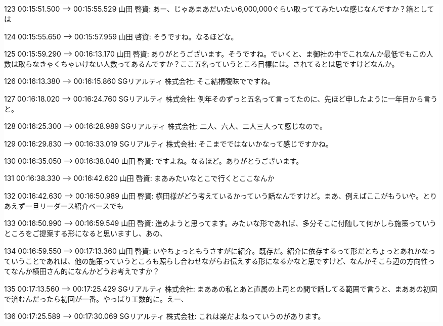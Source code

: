 123
00:15:51.500 --> 00:15:55.529
山田 啓資: あー、じゃあまあだいたい6,000,000ぐらい取っててみたいな感じなんですか？箱としては

124
00:15:55.650 --> 00:15:57.959
山田 啓資: そうですね。なるほどな。

125
00:15:59.290 --> 00:16:13.170
山田 啓資: ありがとうございます。そうですね。でいくと、ま御社の中でこれなんか最低でもこの人数は取らなきゃくちゃいけない人数ってあるんですか？ここ五名っていうところ目標には。されてるとは思ですけどなんか。

126
00:16:13.380 --> 00:16:15.860
SGリアルティ 株式会社: そこ結構曖昧でですね。

127
00:16:18.020 --> 00:16:24.760
SGリアルティ 株式会社: 例年そのずっと五名って言ってたのに、先ほど申したように一年目から言うと。

128
00:16:25.300 --> 00:16:28.989
SGリアルティ 株式会社: 二人、六人、二人三人って感じなので。

129
00:16:29.830 --> 00:16:33.019
SGリアルティ 株式会社: そこまでではないかなって感じですかね。

130
00:16:35.050 --> 00:16:38.040
山田 啓資: ですよね。なるほど。ありがとうございます。

131
00:16:38.330 --> 00:16:42.620
山田 啓資: まあみたいなとこで行くとここなんか

132
00:16:42.630 --> 00:16:50.989
山田 啓資: 横田様がどう考えているかっていう話なんですけど。まあ、例えばここがもういや。とりあえず一旦リーダース紹介ベースでも

133
00:16:50.990 --> 00:16:59.549
山田 啓資: 進めようと思ってます。みたいな形であれば、多分そこに付随して何かしら施策っていうところをご提案する形になると思いますし、あの、

134
00:16:59.550 --> 00:17:13.360
山田 啓資: いやちょっともうさすがに紹介。既存だ。紹介に依存するって形だとちょっとあれかなっていうことであれば、他の施策っていうところも照らし合わせながらお伝えする形になるかなと思ですけど、なんかそこら辺の方向性ってなんか横田さん的になんかどうお考えですか？

135
00:17:13.560 --> 00:17:25.429
SGリアルティ 株式会社: まああの私とあと直属の上司との間で話してる範囲で言うと、まああの初回で済むんだったら初回が一番。やっぱり工数的に。えー、

136
00:17:25.589 --> 00:17:30.069
SGリアルティ 株式会社: これは楽だよねっていうのがあります。
